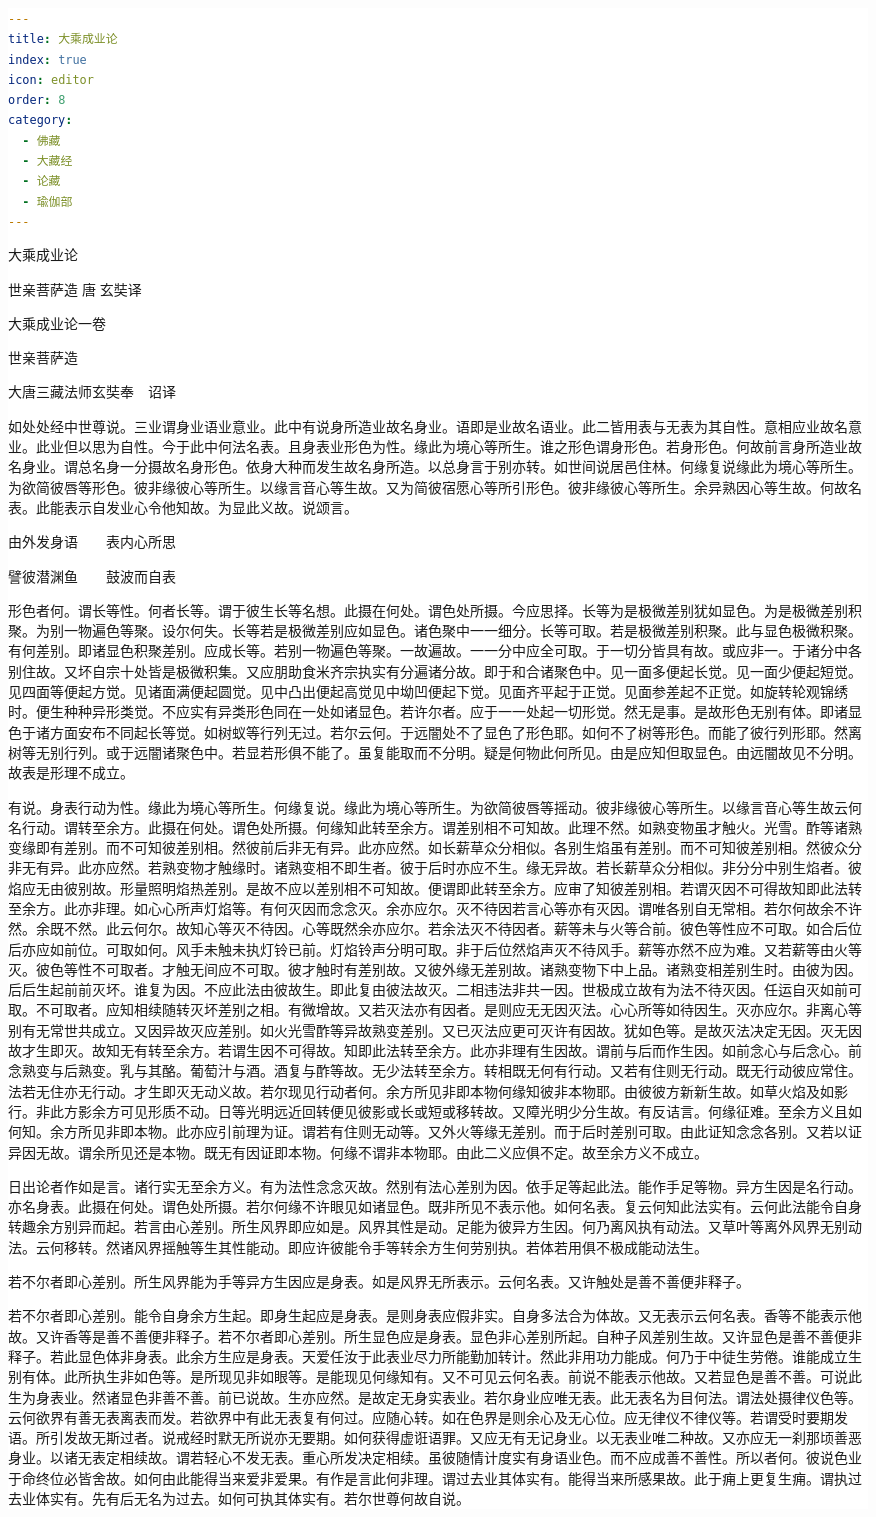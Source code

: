 ```yaml
---
title: 大乘成业论
index: true
icon: editor
order: 8
category:
  - 佛藏
  - 大藏经
  - 论藏
  - 瑜伽部
---
```


  大乘成业论  

世亲菩萨造  唐 玄奘译  

大乘成业论一卷  

世亲菩萨造  

大唐三藏法师玄奘奉　诏译  

如处处经中世尊说。三业谓身业语业意业。此中有说身所造业故名身业。语即是业故名语业。此二皆用表与无表为其自性。意相应业故名意业。此业但以思为自性。今于此中何法名表。且身表业形色为性。缘此为境心等所生。谁之形色谓身形色。若身形色。何故前言身所造业故名身业。谓总名身一分摄故名身形色。依身大种而发生故名身所造。以总身言于别亦转。如世间说居邑住林。何缘复说缘此为境心等所生。为欲简彼唇等形色。彼非缘彼心等所生。以缘言音心等生故。又为简彼宿愿心等所引形色。彼非缘彼心等所生。余异熟因心等生故。何故名表。此能表示自发业心令他知故。为显此义故。说颂言。  

由外发身语　　表内心所思  

譬彼潜渊鱼　　鼓波而自表  

形色者何。谓长等性。何者长等。谓于彼生长等名想。此摄在何处。谓色处所摄。今应思择。长等为是极微差别犹如显色。为是极微差别积聚。为别一物遍色等聚。设尔何失。长等若是极微差别应如显色。诸色聚中一一细分。长等可取。若是极微差别积聚。此与显色极微积聚。有何差别。即诸显色积聚差别。应成长等。若别一物遍色等聚。一故遍故。一一分中应全可取。于一切分皆具有故。或应非一。于诸分中各别住故。又坏自宗十处皆是极微积集。又应朋助食米齐宗执实有分遍诸分故。即于和合诸聚色中。见一面多便起长觉。见一面少便起短觉。见四面等便起方觉。见诸面满便起圆觉。见中凸出便起高觉见中坳凹便起下觉。见面齐平起于正觉。见面参差起不正觉。如旋转轮观锦绣时。便生种种异形类觉。不应实有异类形色同在一处如诸显色。若许尔者。应于一一处起一切形觉。然无是事。是故形色无别有体。即诸显色于诸方面安布不同起长等觉。如树蚁等行列无过。若尔云何。于远闇处不了显色了形色耶。如何不了树等形色。而能了彼行列形耶。然离树等无别行列。或于远闇诸聚色中。若显若形俱不能了。虽复能取而不分明。疑是何物此何所见。由是应知但取显色。由远闇故见不分明。故表是形理不成立。  

有说。身表行动为性。缘此为境心等所生。何缘复说。缘此为境心等所生。为欲简彼唇等摇动。彼非缘彼心等所生。以缘言音心等生故云何名行动。谓转至余方。此摄在何处。谓色处所摄。何缘知此转至余方。谓差别相不可知故。此理不然。如熟变物虽才触火。光雪。酢等诸熟变缘即有差别。而不可知彼差别相。然彼前后非无有异。此亦应然。如长薪草众分相似。各别生焰虽有差别。而不可知彼差别相。然彼众分非无有异。此亦应然。若熟变物才触缘时。诸熟变相不即生者。彼于后时亦应不生。缘无异故。若长薪草众分相似。非分分中别生焰者。彼焰应无由彼别故。形量照明焰热差别。是故不应以差别相不可知故。便谓即此转至余方。应审了知彼差别相。若谓灭因不可得故知即此法转至余方。此亦非理。如心心所声灯焰等。有何灭因而念念灭。余亦应尔。灭不待因若言心等亦有灭因。谓唯各别自无常相。若尔何故余不许然。余既不然。此云何尔。故知心等灭不待因。心等既然余亦应尔。若余法灭不待因者。薪等未与火等合前。彼色等性应不可取。如合后位后亦应如前位。可取如何。风手未触未执灯铃已前。灯焰铃声分明可取。非于后位然焰声灭不待风手。薪等亦然不应为难。又若薪等由火等灭。彼色等性不可取者。才触无间应不可取。彼才触时有差别故。又彼外缘无差别故。诸熟变物下中上品。诸熟变相差别生时。由彼为因。后后生起前前灭坏。谁复为因。不应此法由彼故生。即此复由彼法故灭。二相违法非共一因。世极成立故有为法不待灭因。任运自灭如前可取。不可取者。应知相续随转灭坏差别之相。有微增故。又若灭法亦有因者。是则应无无因灭法。心心所等如待因生。灭亦应尔。非离心等别有无常世共成立。又因异故灭应差别。如火光雪酢等异故熟变差别。又已灭法应更可灭许有因故。犹如色等。是故灭法决定无因。灭无因故才生即灭。故知无有转至余方。若谓生因不可得故。知即此法转至余方。此亦非理有生因故。谓前与后而作生因。如前念心与后念心。前念熟变与后熟变。乳与其酪。葡萄汁与酒。酒复与酢等故。无少法转至余方。转相既无何有行动。又若有住则无行动。既无行动彼应常住。法若无住亦无行动。才生即灭无动义故。若尔现见行动者何。余方所见非即本物何缘知彼非本物耶。由彼彼方新新生故。如草火焰及如影行。非此方影余方可见形质不动。日等光明远近回转便见彼影或长或短或移转故。又障光明少分生故。有反诘言。何缘征难。至余方义且如何知。余方所见非即本物。此亦应引前理为证。谓若有住则无动等。又外火等缘无差别。而于后时差别可取。由此证知念念各别。又若以证异因无故。谓余所见还是本物。既无有因证即本物。何缘不谓非本物耶。由此二义应俱不定。故至余方义不成立。  

日出论者作如是言。诸行实无至余方义。有为法性念念灭故。然别有法心差别为因。依手足等起此法。能作手足等物。异方生因是名行动。亦名身表。此摄在何处。谓色处所摄。若尔何缘不许眼见如诸显色。既非所见不表示他。如何名表。复云何知此法实有。云何此法能令自身转趣余方别异而起。若言由心差别。所生风界即应如是。风界其性是动。足能为彼异方生因。何乃离风执有动法。又草叶等离外风界无别动法。云何移转。然诸风界摇触等生其性能动。即应许彼能令手等转余方生何劳别执。若体若用俱不极成能动法生。  

若不尔者即心差别。所生风界能为手等异方生因应是身表。如是风界无所表示。云何名表。又许触处是善不善便非释子。  

若不尔者即心差别。能令自身余方生起。即身生起应是身表。是则身表应假非实。自身多法合为体故。又无表示云何名表。香等不能表示他故。又许香等是善不善便非释子。若不尔者即心差别。所生显色应是身表。显色非心差别所起。自种子风差别生故。又许显色是善不善便非释子。若此显色体非身表。此余方生应是身表。天爱任汝于此表业尽力所能勤加转计。然此非用功力能成。何乃于中徒生劳倦。谁能成立生别有体。此所执生非如色等。是所现见非如眼等。是能现见何缘知有。又不可见云何名表。前说不能表示他故。又若显色是善不善。可说此生为身表业。然诸显色非善不善。前已说故。生亦应然。是故定无身实表业。若尔身业应唯无表。此无表名为目何法。谓法处摄律仪色等。云何欲界有善无表离表而发。若欲界中有此无表复有何过。应随心转。如在色界是则余心及无心位。应无律仪不律仪等。若谓受时要期发语。所引发故无斯过者。说戒经时默无所说亦无要期。如何获得虚诳语罪。又应无有无记身业。以无表业唯二种故。又亦应无一刹那顷善恶身业。以诸无表定相续故。谓若轻心不发无表。重心所发决定相续。虽彼随情计度实有身语业色。而不应成善不善性。所以者何。彼说色业于命终位必皆舍故。如何由此能得当来爱非爱果。有作是言此何非理。谓过去业其体实有。能得当来所感果故。此于痈上更复生痈。谓执过去业体实有。先有后无名为过去。如何可执其体实有。若尔世尊何故自说。  
